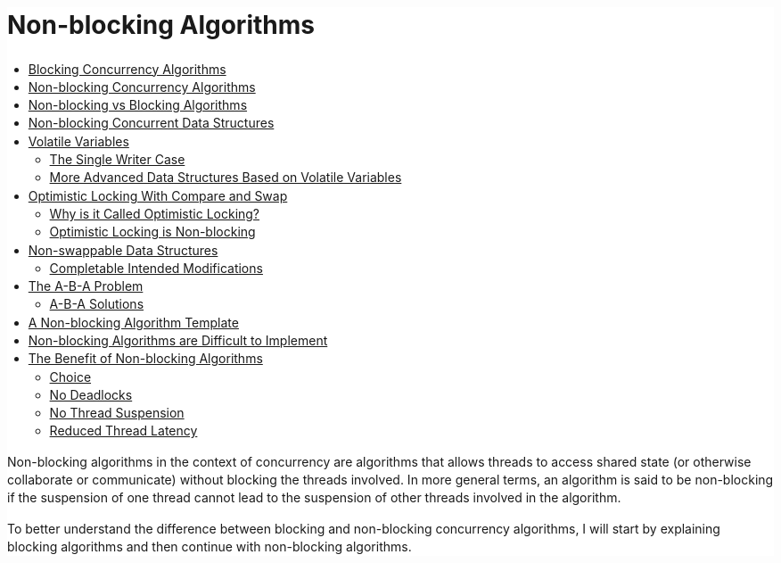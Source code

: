# Non-blocking Algorithms

*   [Blocking Concurrency Algorithms](http://tutorials.jenkov.com/java-concurrency/non-blocking-algorithms.html#blocking-concurrency-algorithms)
*   [Non-blocking Concurrency Algorithms](http://tutorials.jenkov.com/java-concurrency/non-blocking-algorithms.html#non-blocking-concurrency-algorithms)
*   [Non-blocking vs Blocking Algorithms](http://tutorials.jenkov.com/java-concurrency/non-blocking-algorithms.html#nonblocking-vs-blocking-algorithms)
*   [Non-blocking Concurrent Data Structures](http://tutorials.jenkov.com/java-concurrency/non-blocking-algorithms.html#non-blocking-concurrent-data-structures)
*   [Volatile Variables](http://tutorials.jenkov.com/java-concurrency/non-blocking-algorithms.html#volatile-variables)
    *   [The Single Writer Case](http://tutorials.jenkov.com/java-concurrency/non-blocking-algorithms.html#the-single-writer-case)
    *   [More Advanced Data Structures Based on Volatile Variables](http://tutorials.jenkov.com/java-concurrency/non-blocking-algorithms.html#more-advanced-data-structures-based-on-volatile-variables)
*   [Optimistic Locking With Compare and Swap](http://tutorials.jenkov.com/java-concurrency/non-blocking-algorithms.html#optimistic-locking-with-compare-and-swap)
    *   [Why is it Called Optimistic Locking?](http://tutorials.jenkov.com/java-concurrency/non-blocking-algorithms.html#why-is-it-called-optimistic-locking)
    *   [Optimistic Locking is Non-blocking](http://tutorials.jenkov.com/java-concurrency/non-blocking-algorithms.html#optimistic-locking-is-non-blocking)
*   [Non-swappable Data Structures](http://tutorials.jenkov.com/java-concurrency/non-blocking-algorithms.html#non-swappable-data-structures)
    *   [Completable Intended Modifications](http://tutorials.jenkov.com/java-concurrency/non-blocking-algorithms.html#completable-intended-modifications)
*   [The A-B-A Problem](http://tutorials.jenkov.com/java-concurrency/non-blocking-algorithms.html#the-a-b-a-problem)
    *   [A-B-A Solutions](http://tutorials.jenkov.com/java-concurrency/non-blocking-algorithms.html#a-b-a-solutions)
*   [A Non-blocking Algorithm Template](http://tutorials.jenkov.com/java-concurrency/non-blocking-algorithms.html#a-non-blocking-algorithm-template)
*   [Non-blocking Algorithms are Difficult to Implement](http://tutorials.jenkov.com/java-concurrency/non-blocking-algorithms.html#non-blocking-algorithms-are-difficult-to-implement)
*   [The Benefit of Non-blocking Algorithms](http://tutorials.jenkov.com/java-concurrency/non-blocking-algorithms.html#the-benefit-of-nonblocking-algorithms)
    *   [Choice](http://tutorials.jenkov.com/java-concurrency/non-blocking-algorithms.html#choice)
    *   [No Deadlocks](http://tutorials.jenkov.com/java-concurrency/non-blocking-algorithms.html#no-deadlocks)
    *   [No Thread Suspension](http://tutorials.jenkov.com/java-concurrency/non-blocking-algorithms.html#no-thread-suspension)
    *   [Reduced Thread Latency](http://tutorials.jenkov.com/java-concurrency/non-blocking-algorithms.html#reduced-thread-latency)

Non-blocking algorithms in the context of concurrency are algorithms that allows threads to access shared state (or otherwise collaborate or communicate) without blocking the threads involved. In more general terms, an algorithm is said to be non-blocking if the suspension of one thread cannot lead to the suspension of other threads involved in the algorithm.

To better understand the difference between blocking and non-blocking concurrency algorithms, I will start by explaining blocking algorithms and then continue with non-blocking algorithms.
